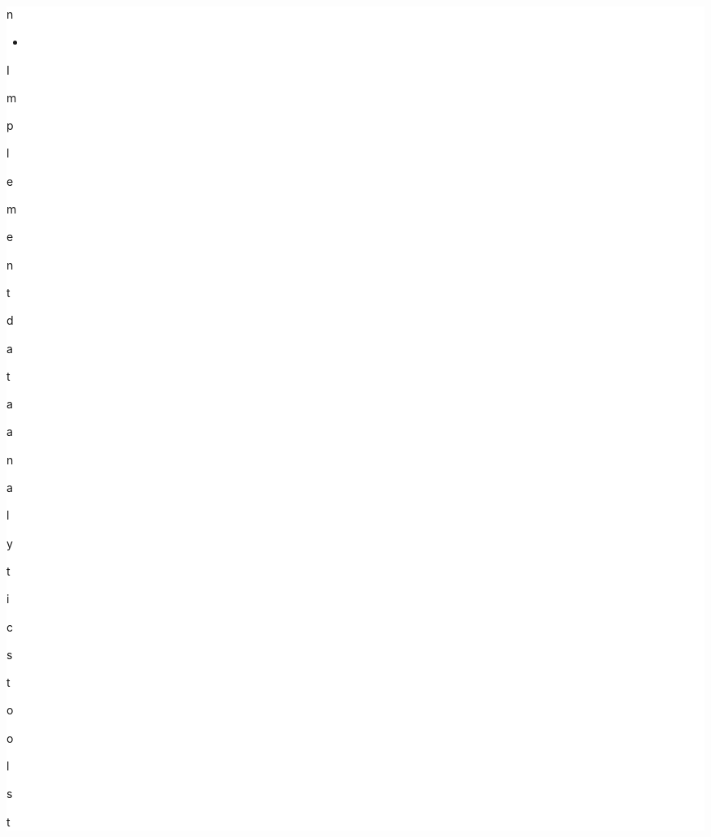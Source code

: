 n

*

 

I

m

p

l

e

m

e

n

t

 

d

a

t

a

 

a

n

a

l

y

t

i

c

s

 

t

o

o

l

s

 

t

